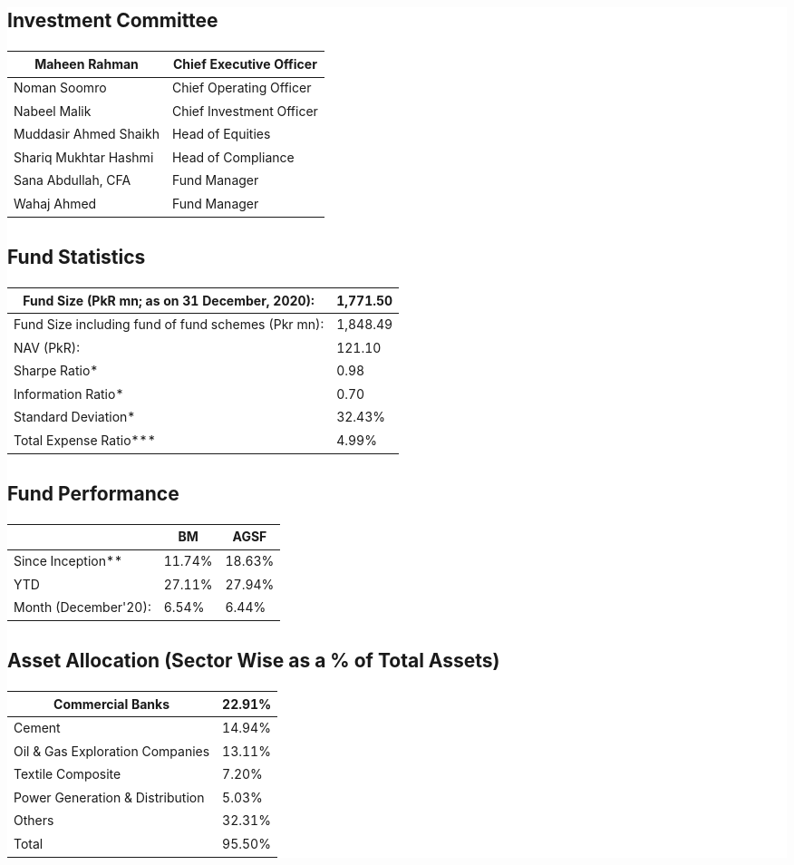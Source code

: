 ## Investment Committee

| Maheen Rahman         | Chief Executive Officer  |
| --------------------- | ------------------------ |
| Noman Soomro          | Chief Operating Officer  |
| Nabeel Malik          | Chief Investment Officer |
| Muddasir Ahmed Shaikh | Head of Equities         |
| Shariq Mukhtar Hashmi | Head of Compliance       |
| Sana Abdullah, CFA    | Fund Manager             |
| Wahaj Ahmed           | Fund Manager             |

## Fund Statistics

| Fund Size (PkR mn; as on 31 December, 2020):       | 1,771.50 |
| -------------------------------------------------- | -------- |
| Fund Size including fund of fund schemes (Pkr mn): | 1,848.49 |
| NAV (PkR):                                         | 121.10   |
| Sharpe Ratio\*                                     | 0.98     |
| Information Ratio\*                                | 0.70     |
| Standard Deviation\*                               | 32.43%   |
| Total Expense Ratio\*\*\*                          | 4.99%    |

## Fund Performance

|                      | BM     | AGSF   |
| -------------------- | ------ | ------ |
| Since Inception\*\*  | 11.74% | 18.63% |
| YTD                  | 27.11% | 27.94% |
| Month (December'20): | 6.54%  | 6.44%  |

## Asset Allocation (Sector Wise as a % of Total Assets)

| Commercial Banks                | 22.91% |
| ------------------------------- | ------ |
| Cement                          | 14.94% |
| Oil & Gas Exploration Companies | 13.11% |
| Textile Composite               | 7.20%  |
| Power Generation & Distribution | 5.03%  |
| Others                          | 32.31% |
| Total                           | 95.50% |
